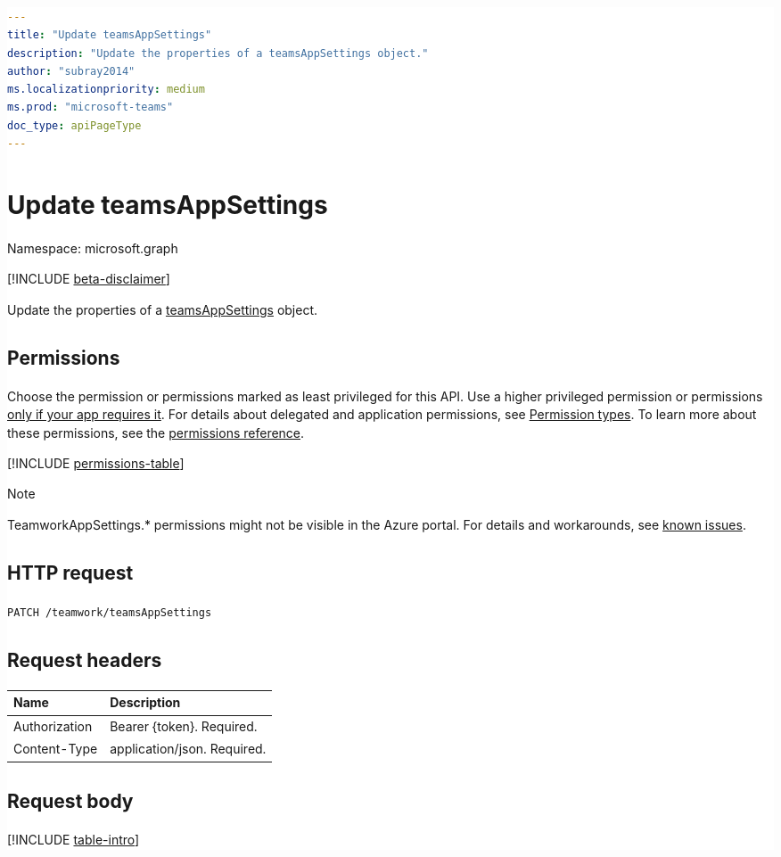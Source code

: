 ```yaml
---
title: "Update teamsAppSettings"
description: "Update the properties of a teamsAppSettings object."
author: "subray2014"
ms.localizationpriority: medium
ms.prod: "microsoft-teams"
doc_type: apiPageType
---
```


# Update teamsAppSettings
Namespace: microsoft.graph

[!INCLUDE [beta-disclaimer](../../includes/beta-disclaimer.md)]

Update the properties of a [teamsAppSettings](../resources/teamsappsettings.md) object.

## Permissions
Choose the permission or permissions marked as least privileged for this API. Use a higher privileged permission or permissions [only if your app requires it](/graph/permissions-overview#best-practices-for-using-microsoft-graph-permissions). For details about delegated and application permissions, see [Permission types](/graph/permissions-overview#permission-types). To learn more about these permissions, see the [permissions reference](/graph/permissions-reference).


[!INCLUDE [permissions-table](../includes/permissions/teamsappsettings-update-permissions.md)]

> [!NOTE]
> TeamworkAppSettings.* permissions might not be visible in the Azure portal. For details and workarounds, see [known issues](/graph/known-issues#teamworkappsettings-permissions-are-not-visible-in-the-azure-portal).

## HTTP request


``` http
PATCH /teamwork/teamsAppSettings
```

## Request headers
|Name|Description|
|:---|:---|
|Authorization|Bearer {token}. Required.|
|Content-Type|application/json. Required.|

## Request body
[!INCLUDE [table-intro](../../includes/update-property-table-intro.md)]


